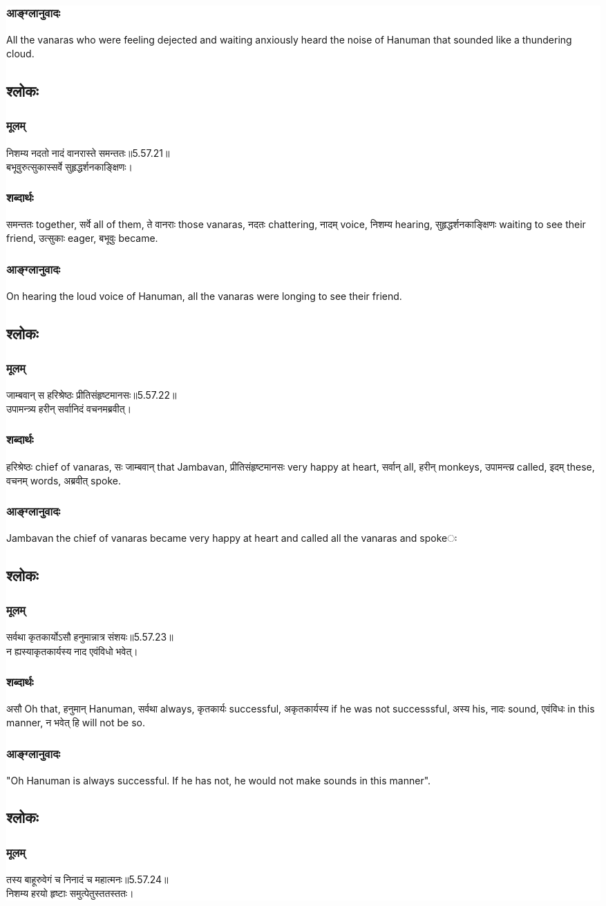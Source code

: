 ### आङ्ग्लानुवादः
All the vanaras who were feeling dejected and waiting anxiously heard the noise of Hanuman that sounded like a thundering cloud.



## श्लोकः
### मूलम्
निशम्य नदतो नादं वानरास्ते समन्ततः॥5.57.21॥  
बभूवुरुत्सुकास्सर्वे सुहृद्धर्शनकाङ्क्षिणः।

### शब्दार्थः
समन्ततः together, सर्वे all of them, ते वानराः those vanaras, नदतः chattering, नादम् voice, निशम्य hearing, सुहृद्धर्शनकाङ्क्षिणः waiting to see their friend, उत्सुकाः eager, बभूवुः became.

### आङ्ग्लानुवादः
On hearing the loud voice of Hanuman, all the vanaras were longing to see their friend.



## श्लोकः
### मूलम्
जाम्बवान् स हरिश्रेष्ठः प्रीतिसंहृष्टमानसः॥5.57.22॥  
उपामन्त्र्य हरीन् सर्वानिदं वचनमब्रवीत्।

### शब्दार्थः
हरिश्रेष्ठः chief of vanaras, सः जाम्बवान् that Jambavan, प्रीतिसंहृष्टमानसः very happy at heart, सर्वान् all, हरीन् monkeys, उपामन्त्य्र called, इदम् these, वचनम् words, अब्रवीत् spoke.

### आङ्ग्लानुवादः
Jambavan the chief of vanaras became very happy at heart and called all the vanaras and spokeः



## श्लोकः
### मूलम्
सर्वथा कृतकार्योऽसौ हनुमान्नात्र संशयः॥5.57.23॥  
न ह्यस्याकृतकार्यस्य नाद एवंविधो भवेत्।

### शब्दार्थः
असौ Oh that, हनुमान् Hanuman, सर्वथा always, कृतकार्यः successful, अकृतकार्यस्य if he was not successsful, अस्य his, नादः sound, एवंविधः in this manner, न भवेत् हि will not be so.

### आङ्ग्लानुवादः
"Oh Hanuman is always successful. If he has not, he would not make sounds in this manner".



## श्लोकः
### मूलम्
तस्य बाहूरुवेगं च निनादं च महात्मनः॥5.57.24॥  
निशम्य हरयो हृष्टाः समुत्पेतुस्ततस्ततः।
